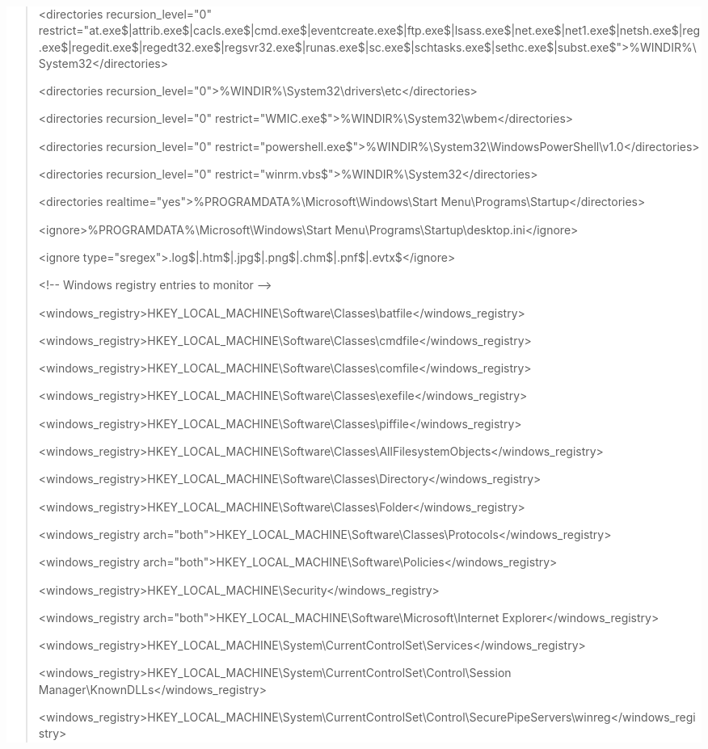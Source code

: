 > \<directories recursion_level=\"0\"
> restrict=\"at.exe\$\|attrib.exe\$\|cacls.exe\$\|cmd.exe\$\|eventcreate.exe\$\|ftp.exe\$\|lsass.exe\$\|net.exe\$\|net1.exe\$\|netsh.exe\$\|reg.exe\$\|regedit.exe\$\|regedt32.exe\$\|regsvr32.exe\$\|runas.exe\$\|sc.exe\$\|schtasks.exe\$\|sethc.exe\$\|subst.exe\$\"\>%WINDIR%\System32\</directories\>
>
> \<directories
> recursion_level=\"0\"\>%WINDIR%\System32\drivers\etc\</directories\>
>
> \<directories recursion_level=\"0\"
> restrict=\"WMIC.exe\$\"\>%WINDIR%\System32\wbem\</directories\>
>
> \<directories recursion_level=\"0\"
> restrict=\"powershell.exe\$\"\>%WINDIR%\System32\WindowsPowerShell\v1.0\</directories\>
>
> \<directories recursion_level=\"0\"
> restrict=\"winrm.vbs\$\"\>%WINDIR%\System32\</directories\>
>
> \<directories realtime=\"yes\"\>%PROGRAMDATA%\Microsoft\Windows\Start
> Menu\Programs\Startup\</directories\>
>
> \<ignore\>%PROGRAMDATA%\Microsoft\Windows\Start
> Menu\Programs\Startup\desktop.ini\</ignore\>
>
> \<ignore
> type=\"sregex\"\>.log\$\|.htm\$\|.jpg\$\|.png\$\|.chm\$\|.pnf\$\|.evtx\$\</ignore\>
>
> \<!\-- Windows registry entries to monitor \--\>
>
> \<windows_registry\>HKEY_LOCAL_MACHINE\Software\Classes\batfile\</windows_registry\>
>
> \<windows_registry\>HKEY_LOCAL_MACHINE\Software\Classes\cmdfile\</windows_registry\>
>
> \<windows_registry\>HKEY_LOCAL_MACHINE\Software\Classes\comfile\</windows_registry\>
>
> \<windows_registry\>HKEY_LOCAL_MACHINE\Software\Classes\exefile\</windows_registry\>
>
> \<windows_registry\>HKEY_LOCAL_MACHINE\Software\Classes\piffile\</windows_registry\>
>
> \<windows_registry\>HKEY_LOCAL_MACHINE\Software\Classes\AllFilesystemObjects\</windows_registry\>
>
> \<windows_registry\>HKEY_LOCAL_MACHINE\Software\Classes\Directory\</windows_registry\>
>
> \<windows_registry\>HKEY_LOCAL_MACHINE\Software\Classes\Folder\</windows_registry\>
>
> \<windows_registry
> arch=\"both\"\>HKEY_LOCAL_MACHINE\Software\Classes\Protocols\</windows_registry\>
>
> \<windows_registry
> arch=\"both\"\>HKEY_LOCAL_MACHINE\Software\Policies\</windows_registry\>
>
> \<windows_registry\>HKEY_LOCAL_MACHINE\Security\</windows_registry\>
>
> \<windows_registry
> arch=\"both\"\>HKEY_LOCAL_MACHINE\Software\Microsoft\Internet
> Explorer\</windows_registry\>
>
> \<windows_registry\>HKEY_LOCAL_MACHINE\System\CurrentControlSet\Services\</windows_registry\>
>
> \<windows_registry\>HKEY_LOCAL_MACHINE\System\CurrentControlSet\Control\Session
> Manager\KnownDLLs\</windows_registry\>
>
> \<windows_registry\>HKEY_LOCAL_MACHINE\System\CurrentControlSet\Control\SecurePipeServers\winreg\</windows_registry\>
>
